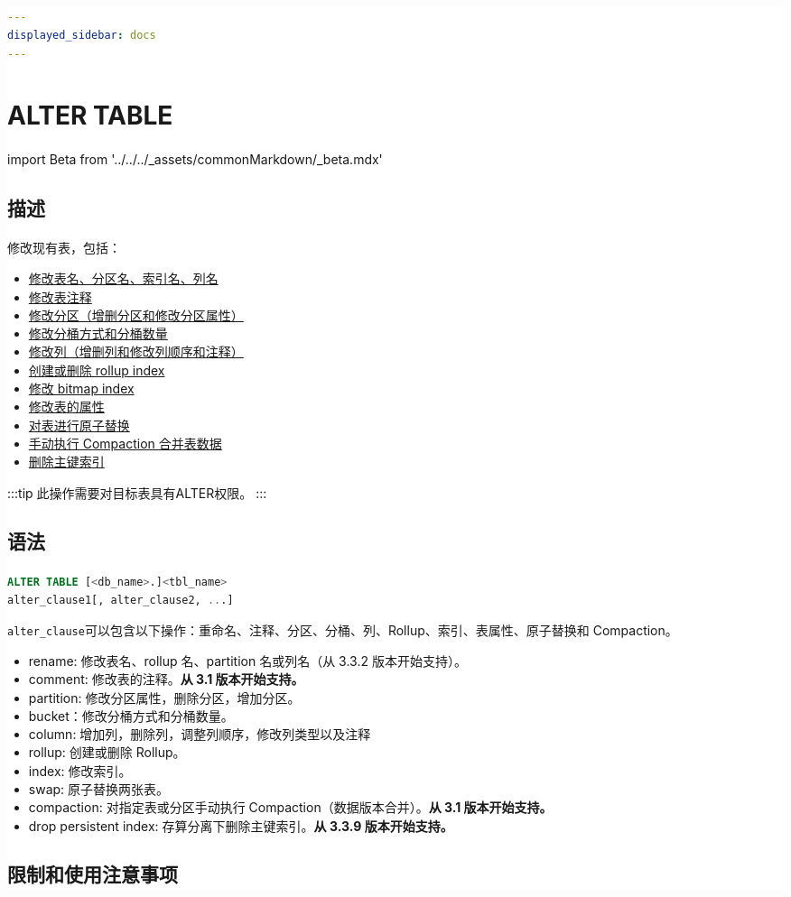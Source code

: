 ```yaml
---
displayed_sidebar: docs
---
```


# ALTER TABLE

import Beta from '../../../_assets/commonMarkdown/_beta.mdx'

## 描述

修改现有表，包括：

- [修改表名、分区名、索引名、列名](#rename-对名称进行修改)
- [修改表注释](#修改表的注释31-版本起)
- [修改分区（增删分区和修改分区属性）](#操作-partition-相关语法)
- [修改分桶方式和分桶数量](#修改分桶方式和分桶数量自-32-版本起)
- [修改列（增删列和修改列顺序和注释）](#修改列添加删除列改变列的顺序或注释)
- [创建或删除 rollup index](#操作-rollup-index-语法)
- [修改 bitmap index](#bitmap-index-修改)
- [修改表的属性](#修改表的属性)
- [对表进行原子替换](#swap-将两个表原子替换)
- [手动执行 Compaction 合并表数据](#手动-compaction31-版本起)
- [删除主键索引](#删除主键索引-339-版本起)

:::tip
此操作需要对目标表具有ALTER权限。
:::

## 语法

```SQL
ALTER TABLE [<db_name>.]<tbl_name>
alter_clause1[, alter_clause2, ...]
```

`alter_clause`可以包含以下操作：重命名、注释、分区、分桶、列、Rollup、索引、表属性、原子替换和 Compaction。

- rename: 修改表名、rollup 名、partition 名或列名（从 3.3.2 版本开始支持）。
- comment: 修改表的注释。**从 3.1 版本开始支持。**
- partition: 修改分区属性，删除分区，增加分区。
- bucket：修改分桶方式和分桶数量。
- column: 增加列，删除列，调整列顺序，修改列类型以及注释
- rollup: 创建或删除 Rollup。
- index: 修改索引。
- swap: 原子替换两张表。
- compaction: 对指定表或分区手动执行 Compaction（数据版本合并）。**从 3.1 版本开始支持。**
- drop persistent index: 存算分离下删除主键索引。**从 3.3.9 版本开始支持。**

## 限制和使用注意事项
